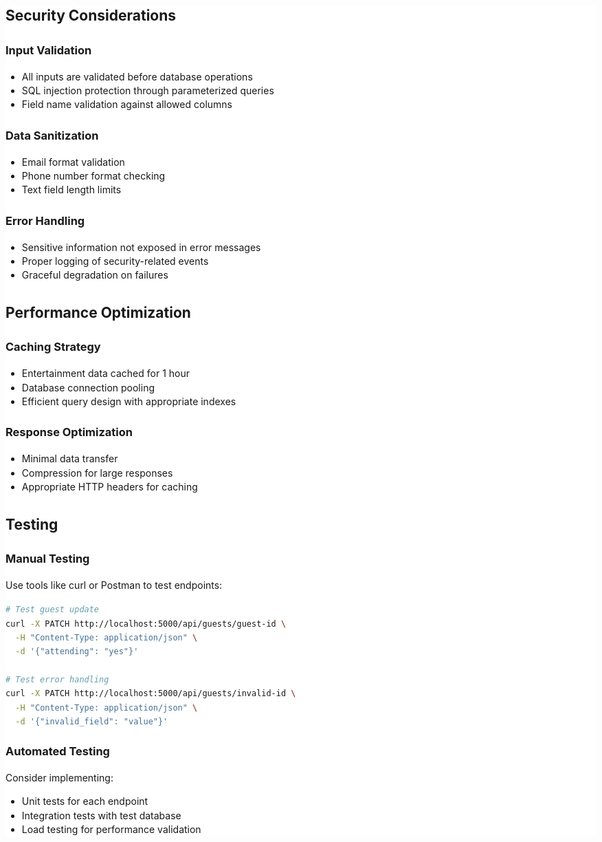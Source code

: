 ## Security Considerations

### Input Validation
- All inputs are validated before database operations
- SQL injection protection through parameterized queries
- Field name validation against allowed columns

### Data Sanitization
- Email format validation
- Phone number format checking
- Text field length limits

### Error Handling
- Sensitive information not exposed in error messages
- Proper logging of security-related events
- Graceful degradation on failures

## Performance Optimization

### Caching Strategy
- Entertainment data cached for 1 hour
- Database connection pooling
- Efficient query design with appropriate indexes

### Response Optimization
- Minimal data transfer
- Compression for large responses
- Appropriate HTTP headers for caching

## Testing

### Manual Testing
Use tools like curl or Postman to test endpoints:

```bash
# Test guest update
curl -X PATCH http://localhost:5000/api/guests/guest-id \
  -H "Content-Type: application/json" \
  -d '{"attending": "yes"}'

# Test error handling
curl -X PATCH http://localhost:5000/api/guests/invalid-id \
  -H "Content-Type: application/json" \
  -d '{"invalid_field": "value"}'
```

### Automated Testing
Consider implementing:
- Unit tests for each endpoint
- Integration tests with test database
- Load testing for performance validation
